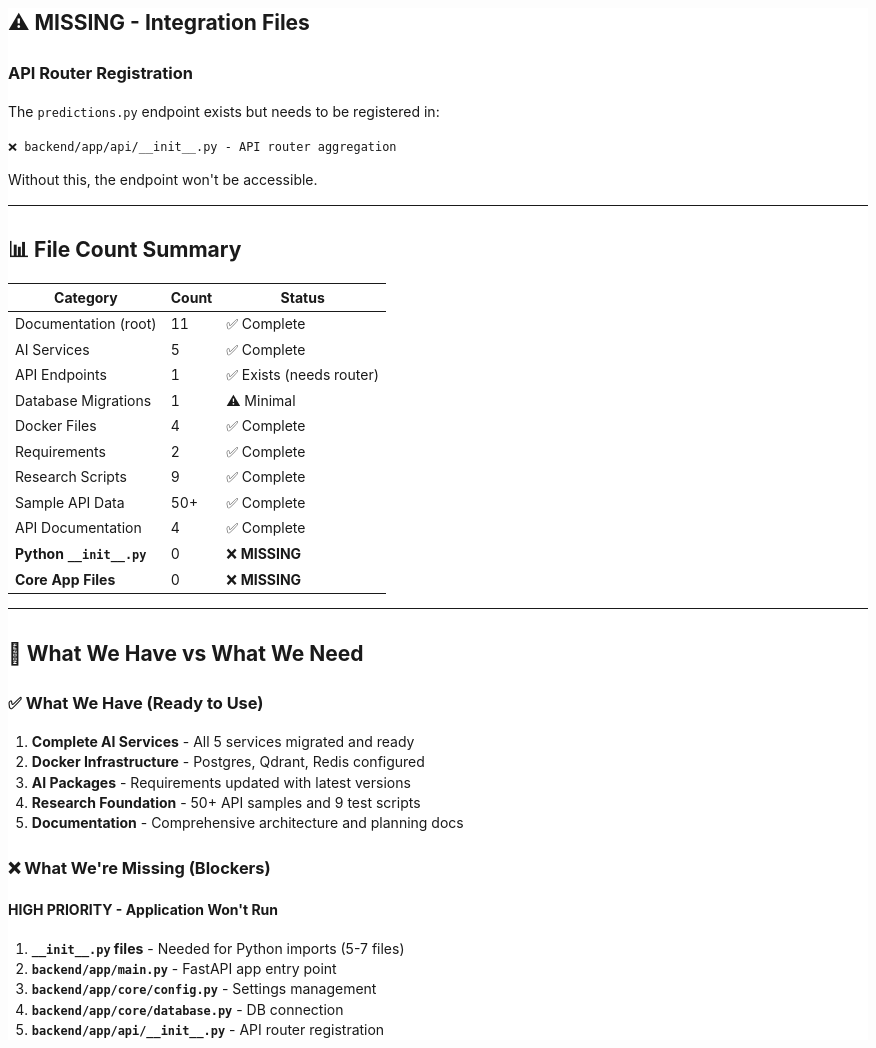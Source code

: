 
## ⚠️ MISSING - Integration Files

### API Router Registration
The `predictions.py` endpoint exists but needs to be registered in:
```
❌ backend/app/api/__init__.py - API router aggregation
```

Without this, the endpoint won't be accessible.

---

## 📊 File Count Summary

| Category | Count | Status |
|----------|-------|--------|
| Documentation (root) | 11 | ✅ Complete |
| AI Services | 5 | ✅ Complete |
| API Endpoints | 1 | ✅ Exists (needs router) |
| Database Migrations | 1 | ⚠️ Minimal |
| Docker Files | 4 | ✅ Complete |
| Requirements | 2 | ✅ Complete |
| Research Scripts | 9 | ✅ Complete |
| Sample API Data | 50+ | ✅ Complete |
| API Documentation | 4 | ✅ Complete |
| **Python `__init__.py`** | 0 | ❌ **MISSING** |
| **Core App Files** | 0 | ❌ **MISSING** |

---

## 🎯 What We Have vs What We Need

### ✅ What We Have (Ready to Use)
1. **Complete AI Services** - All 5 services migrated and ready
2. **Docker Infrastructure** - Postgres, Qdrant, Redis configured
3. **AI Packages** - Requirements updated with latest versions
4. **Research Foundation** - 50+ API samples and 9 test scripts
5. **Documentation** - Comprehensive architecture and planning docs

### ❌ What We're Missing (Blockers)

#### HIGH PRIORITY - Application Won't Run
1. **`__init__.py` files** - Needed for Python imports (5-7 files)
2. **`backend/app/main.py`** - FastAPI app entry point
3. **`backend/app/core/config.py`** - Settings management
4. **`backend/app/core/database.py`** - DB connection
5. **`backend/app/api/__init__.py`** - API router registration
